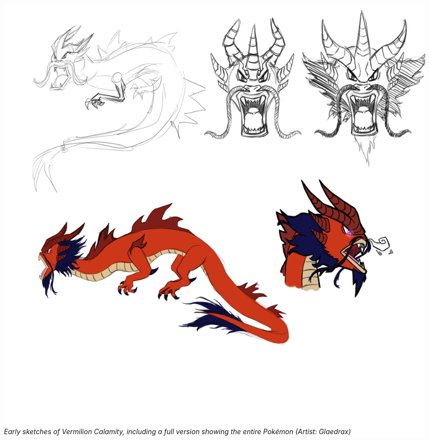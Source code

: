 [![Early sketches of Vermilion Calamity, including a full version showing the entire Pokémon (Artist: Glaedrax)](/web/images/early-sketches-of-vermilion-calamity-including-a-full-version-showing-the-entire-pokemon-artist-glae.jpeg)](/web/images/early-sketches-of-vermilion-calamity-including-a-full-version-showing-the-entire-pokemon-artist-glae.jpeg)*Early sketches of Vermilion Calamity, including a full version showing the entire Pokémon (Artist: Glaedrax)*
